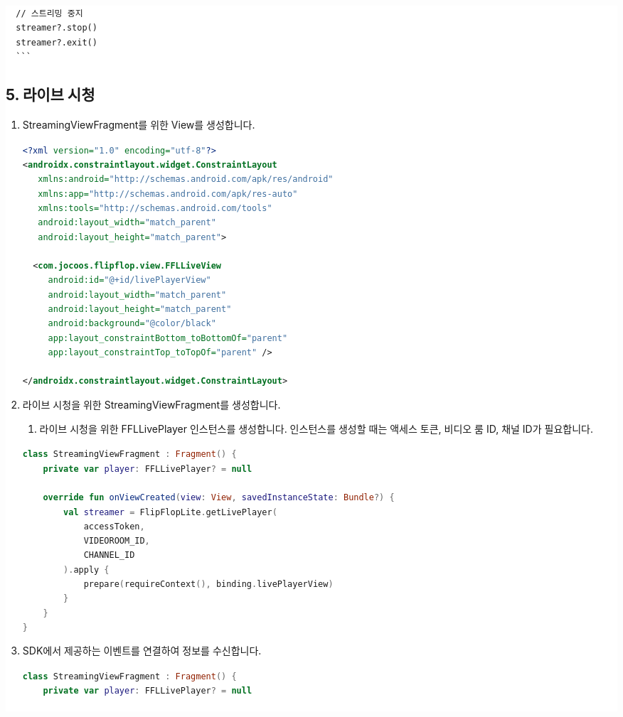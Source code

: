      // 스트리밍 중지
      streamer?.stop()
      streamer?.exit()
      ```

## 5. 라이브 시청

   1. StreamingViewFragment를 위한 View를 생성합니다.

      ```xml
      <?xml version="1.0" encoding="utf-8"?>
      <androidx.constraintlayout.widget.ConstraintLayout
         xmlns:android="http://schemas.android.com/apk/res/android"
         xmlns:app="http://schemas.android.com/apk/res-auto"
         xmlns:tools="http://schemas.android.com/tools"
         android:layout_width="match_parent"
         android:layout_height="match_parent">
      
        <com.jocoos.flipflop.view.FFLLiveView
           android:id="@+id/livePlayerView"
           android:layout_width="match_parent"
           android:layout_height="match_parent"
           android:background="@color/black"
           app:layout_constraintBottom_toBottomOf="parent"
           app:layout_constraintTop_toTopOf="parent" />
      
      </androidx.constraintlayout.widget.ConstraintLayout>
      
      ```

   2. 라이브 시청을 위한 StreamingViewFragment를 생성합니다.

      1. 라이브 시청을 위한 FFLLivePlayer 인스턴스를 생성합니다. 인스턴스를 생성할 때는 액세스 토큰, 비디오 룸 ID, 채널 ID가 필요합니다.

      ```kotlin
      class StreamingViewFragment : Fragment() {
          private var player: FFLLivePlayer? = null
          
          override fun onViewCreated(view: View, savedInstanceState: Bundle?) {
              val streamer = FlipFlopLite.getLivePlayer(
                  accessToken,
                  VIDEOROOM_ID,
                  CHANNEL_ID
              ).apply {
                  prepare(requireContext(), binding.livePlayerView)
              }
          }
      }
      ```

   3. SDK에서 제공하는 이벤트를 연결하여 정보를 수신합니다.

      ```kotlin
      class StreamingViewFragment : Fragment() {
          private var player: FFLLivePlayer? = null
          